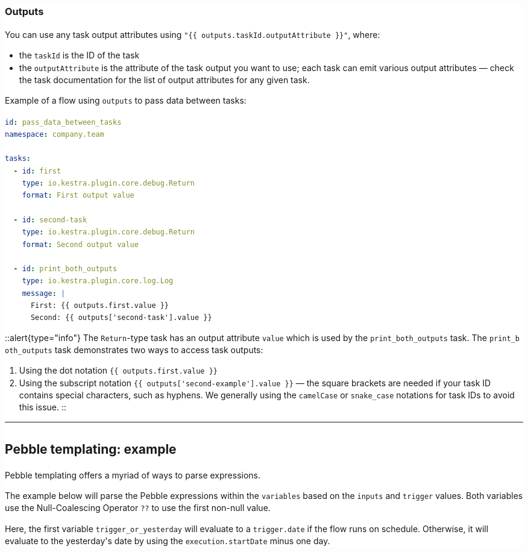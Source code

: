 ### Outputs

You can use any task output attributes using `"{{ outputs.taskId.outputAttribute }}"`, where:
- the `taskId` is the ID of the task
- the `outputAttribute` is the attribute of the task output you want to use; each task can emit various output attributes — check the task documentation for the list of output attributes for any given task.

Example of a flow using `outputs` to pass data between tasks:

```yaml
id: pass_data_between_tasks
namespace: company.team

tasks:
  - id: first
    type: io.kestra.plugin.core.debug.Return
    format: First output value

  - id: second-task
    type: io.kestra.plugin.core.debug.Return
    format: Second output value

  - id: print_both_outputs
    type: io.kestra.plugin.core.log.Log
    message: |
      First: {{ outputs.first.value }}
      Second: {{ outputs['second-task'].value }}
```

::alert{type="info"}
The `Return`-type task has an output attribute `value` which is used by the `print_both_outputs` task.
The `print_both_outputs` task demonstrates two ways to access task outputs:
1. Using the dot notation `{{ outputs.first.value }}`
2. Using the subscript notation `{{ outputs['second-example'].value }}` — the square brackets are needed if your task ID contains special characters, such as hyphens. We generally using the `camelCase` or `snake_case` notations for task IDs to avoid this issue.
::

---

## Pebble templating: example

Pebble templating offers a myriad of ways to parse expressions.

The example below will parse the Pebble expressions within the `variables` based on the `inputs` and `trigger` values. Both variables use the Null-Coalescing Operator `??` to use the first non-null value.

Here, the first variable `trigger_or_yesterday` will evaluate to a `trigger.date` if the flow runs on schedule. Otherwise, it will evaluate to the yesterday's date by using the `execution.startDate` minus one day.
